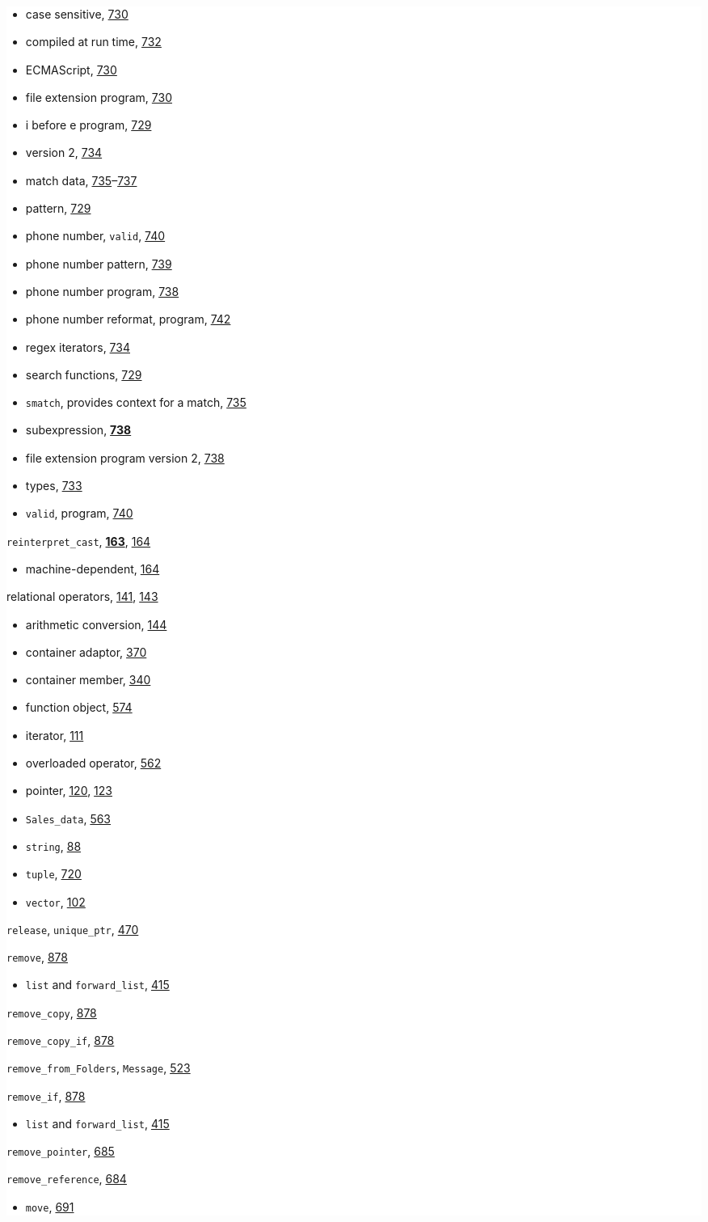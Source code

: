 <ul><li><p>case sensitive, <a href="165-17.3._regular_expressions.html#filepos4643761">730</a></p></li><li><p>compiled at run time, <a href="165-17.3._regular_expressions.html#filepos4651570">732</a></p></li><li><p>ECMAScript, <a href="165-17.3._regular_expressions.html#filepos4643761">730</a></p></li><li><p>file extension program, <a href="165-17.3._regular_expressions.html#filepos4643761">730</a></p></li><li><p>i before e program, <a href="165-17.3._regular_expressions.html#filepos4636923">729</a></p></li><li><p>version 2, <a href="165-17.3._regular_expressions.html#filepos4661224">734</a></p></li><li><p>match data, <a href="165-17.3._regular_expressions.html#filepos4667514">735</a>–<a href="165-17.3._regular_expressions.html#filepos4678845">737</a></p></li><li><p>pattern, <a href="165-17.3._regular_expressions.html#filepos4636923">729</a></p></li><li><p>phone number, <code>valid</code>, <a href="165-17.3._regular_expressions.html#filepos4691750">740</a></p></li><li><p>phone number pattern, <a href="165-17.3._regular_expressions.html#filepos4685706">739</a></p></li><li><p>phone number program, <a href="165-17.3._regular_expressions.html#filepos4680008">738</a></p></li><li><p>phone number reformat, program, <a href="165-17.3._regular_expressions.html#filepos4700601">742</a></p></li><li><p>regex iterators, <a href="165-17.3._regular_expressions.html#filepos4661224">734</a></p></li><li><p>search functions, <a href="165-17.3._regular_expressions.html#filepos4636923">729</a></p></li><li><p><code>smatch</code>, provides context for a match, <a href="165-17.3._regular_expressions.html#filepos4667514">735</a></p></li><li><p>subexpression, <strong><a href="165-17.3._regular_expressions.html#filepos4680008">738</a></strong></p></li><li><p>file extension program version 2, <a href="165-17.3._regular_expressions.html#filepos4680008">738</a></p></li><li><p>types, <a href="165-17.3._regular_expressions.html#filepos4655563">733</a></p></li><li><p><code>valid</code>, program, <a href="165-17.3._regular_expressions.html#filepos4691750">740</a></p></li></ul>

<p><code>reinterpret_cast</code>, <strong><a href="049-4.11._type_conversions.html#filepos1190399">163</a></strong>, <a href="049-4.11._type_conversions.html#filepos1198021">164</a></p>
<ul><li><p>machine-dependent, <a href="049-4.11._type_conversions.html#filepos1198021">164</a></p></li></ul>
<p>relational operators, <a href="040-4.2._arithmetic_operators.html#filepos1037329">141</a>, <a href="041-4.3._logical_and_relational_operators.html#filepos1050473">143</a></p>
<ul><li><p>arithmetic conversion, <a href="041-4.3._logical_and_relational_operators.html#filepos1059698">144</a></p></li><li><p>container adaptor, <a href="094-9.6._container_adaptors.html#filepos2430935">370</a></p></li><li><p>container member, <a href="090-9.2._container_library_overview.html#filepos2253151">340</a></p></li><li><p>function object, <a href="137-14.8._functioncall_operator.html#filepos3675757">574</a></p></li><li><p>iterator, <a href="033-3.4._introducing_iterators.html#filepos839298">111</a></p></li><li><p>overloaded operator, <a href="132-14.3._arithmetic_and_relational_operators.html#filepos3603798">562</a></p></li><li><p>pointer, <a href="034-3.5._arrays.html#filepos903915">120</a>, <a href="034-3.5._arrays.html#filepos923633">123</a></p></li><li><p><code>Sales_data</code>, <a href="132-14.3._arithmetic_and_relational_operators.html#filepos3609993">563</a></p></li><li><p><code>string</code>, <a href="031-3.2._library_string_type.html#filepos674460">88</a></p></li><li><p><code>tuple</code>, <a href="163-17.1._the_tuple_type.html#filepos4577026">720</a></p></li><li><p><code>vector</code>, <a href="032-3.3._library_vector_type.html#filepos777275">102</a></p></li></ul>

<p><code>release</code>, <code>unique_ptr</code>, <a href="114-12.1._dynamic_memory_and_smart_pointers.html#filepos3040268">470</a></p>
<p><code>remove</code>, <a href="189-a.2._a_brief_tour_of_the_algorithms.html#filepos5465884">878</a></p>
<ul><li><p><code>list</code> and <code>forward_list</code>, <a href="102-10.5._structure_of_generic_algorithms.html#filepos2699703">415</a></p></li></ul>
<p><code>remove_copy</code>, <a href="189-a.2._a_brief_tour_of_the_algorithms.html#filepos5465884">878</a></p>
<p><code>remove_copy_if</code>, <a href="189-a.2._a_brief_tour_of_the_algorithms.html#filepos5465884">878</a></p>
<p><code>remove_from_Folders</code>, <code>Message</code>, <a href="124-13.4._a_copycontrol_example.html#filepos3366946">523</a></p>
<p><code>remove_if</code>, <a href="189-a.2._a_brief_tour_of_the_algorithms.html#filepos5465884">878</a></p>
<ul><li><p><code>list</code> and <code>forward_list</code>, <a href="102-10.5._structure_of_generic_algorithms.html#filepos2699703">415</a></p></li></ul>
<p><code>remove_pointer</code>, <a href="155-16.2._template_argument_deduction.html#filepos4363733">685</a></p>
<p><code>remove_reference</code>, <a href="155-16.2._template_argument_deduction.html#filepos4356678">684</a></p>
<ul><li><p><code>move</code>, <a href="155-16.2._template_argument_deduction.html#filepos4408477">691</a></p></li></ul>